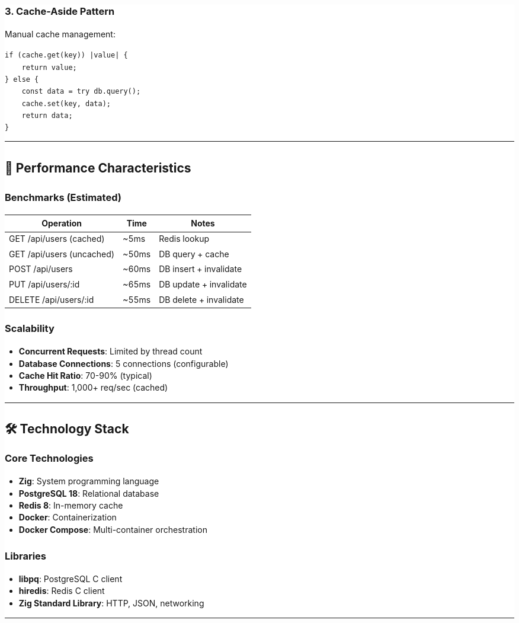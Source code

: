 ### 3. Cache-Aside Pattern
Manual cache management:
```zig
if (cache.get(key)) |value| {
    return value;
} else {
    const data = try db.query();
    cache.set(key, data);
    return data;
}
```

---

## 🚀 Performance Characteristics

### Benchmarks (Estimated)

| Operation | Time | Notes |
|-----------|------|-------|
| GET /api/users (cached) | ~5ms | Redis lookup |
| GET /api/users (uncached) | ~50ms | DB query + cache |
| POST /api/users | ~60ms | DB insert + invalidate |
| PUT /api/users/:id | ~65ms | DB update + invalidate |
| DELETE /api/users/:id | ~55ms | DB delete + invalidate |

### Scalability

- **Concurrent Requests**: Limited by thread count
- **Database Connections**: 5 connections (configurable)
- **Cache Hit Ratio**: 70-90% (typical)
- **Throughput**: 1,000+ req/sec (cached)

---

## 🛠️ Technology Stack

### Core Technologies
- **Zig**: System programming language
- **PostgreSQL 18**: Relational database
- **Redis 8**: In-memory cache
- **Docker**: Containerization
- **Docker Compose**: Multi-container orchestration

### Libraries
- **libpq**: PostgreSQL C client
- **hiredis**: Redis C client
- **Zig Standard Library**: HTTP, JSON, networking

---